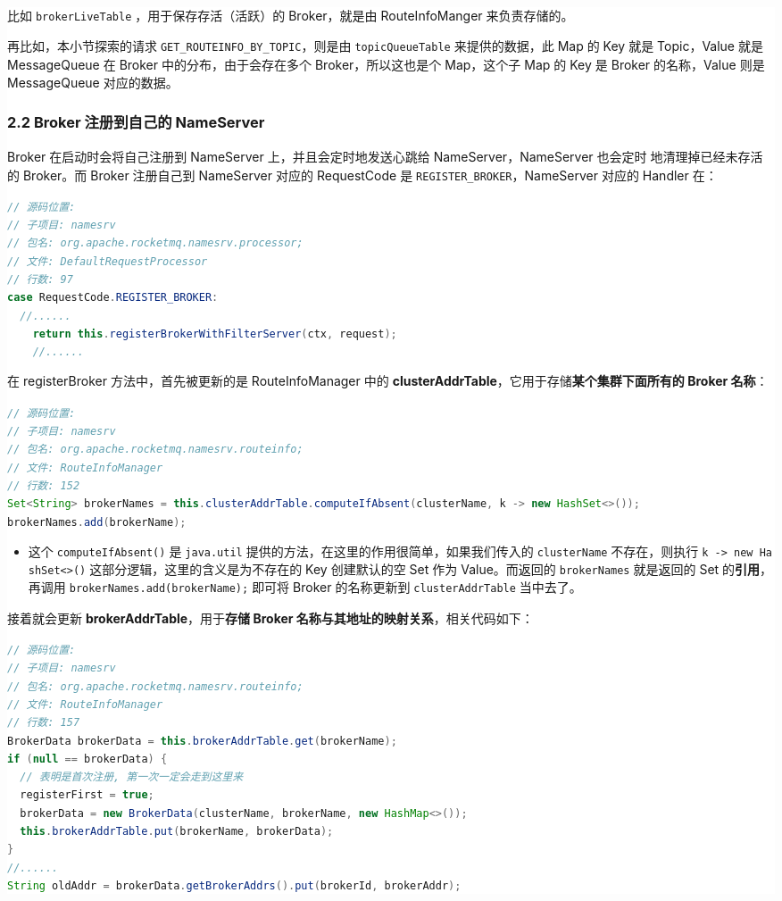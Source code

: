 比如 `brokerLiveTable` ，用于保存存活（活跃）的 Broker，就是由 RouteInfoManger 来负责存储的。

再比如，本小节探索的请求 `GET_ROUTEINFO_BY_TOPIC`，则是由 `topicQueueTable` 来提供的数据，此 Map 的 Key 就是 Topic，Value 就是 MessageQueue 在 Broker 中的分布，由于会存在多个 Broker，所以这也是个 Map，这个子 Map 的 Key 是 Broker 的名称，Value 则是 MessageQueue 对应的数据。



### 2.2 Broker 注册到自己的 NameServer

Broker 在启动时会将自己注册到 NameServer 上，并且会定时地发送心跳给 NameServer，NameServer 也会定时 地清理掉已经未存活的 Broker。而 Broker 注册自己到 NameServer 对应的 RequestCode 是 `REGISTER_BROKER`，NameServer 对应的 Handler 在：

```java
// 源码位置:
// 子项目: namesrv
// 包名: org.apache.rocketmq.namesrv.processor;
// 文件: DefaultRequestProcessor
// 行数: 97
case RequestCode.REGISTER_BROKER:
  //......
	return this.registerBrokerWithFilterServer(ctx, request);
	//......	
```



在 registerBroker 方法中，首先被更新的是 RouteInfoManager 中的 **clusterAddrTable**，它用于存储**某个集群下面所有的 Broker 名称**：

```java
// 源码位置:
// 子项目: namesrv
// 包名: org.apache.rocketmq.namesrv.routeinfo;
// 文件: RouteInfoManager
// 行数: 152
Set<String> brokerNames = this.clusterAddrTable.computeIfAbsent(clusterName, k -> new HashSet<>());
brokerNames.add(brokerName);
```

- 这个 `computeIfAbsent()` 是 `java.util` 提供的方法，在这里的作用很简单，如果我们传入的 `clusterName` 不存在，则执行 `k -> new HashSet<>()` 这部分逻辑，这里的含义是为不存在的 Key 创建默认的空 Set 作为 Value。而返回的 `brokerNames` 就是返回的 Set 的**引用**，再调用 `brokerNames.add(brokerName);` 即可将 Broker 的名称更新到 `clusterAddrTable` 当中去了。



接着就会更新 **brokerAddrTable**，用于**存储 Broker 名称与其地址的映射关系**，相关代码如下：

```java
// 源码位置:
// 子项目: namesrv
// 包名: org.apache.rocketmq.namesrv.routeinfo;
// 文件: RouteInfoManager
// 行数: 157
BrokerData brokerData = this.brokerAddrTable.get(brokerName);
if (null == brokerData) {
  // 表明是首次注册, 第一次一定会走到这里来
  registerFirst = true;
  brokerData = new BrokerData(clusterName, brokerName, new HashMap<>());
  this.brokerAddrTable.put(brokerName, brokerData);
}
//......
String oldAddr = brokerData.getBrokerAddrs().put(brokerId, brokerAddr);
```
